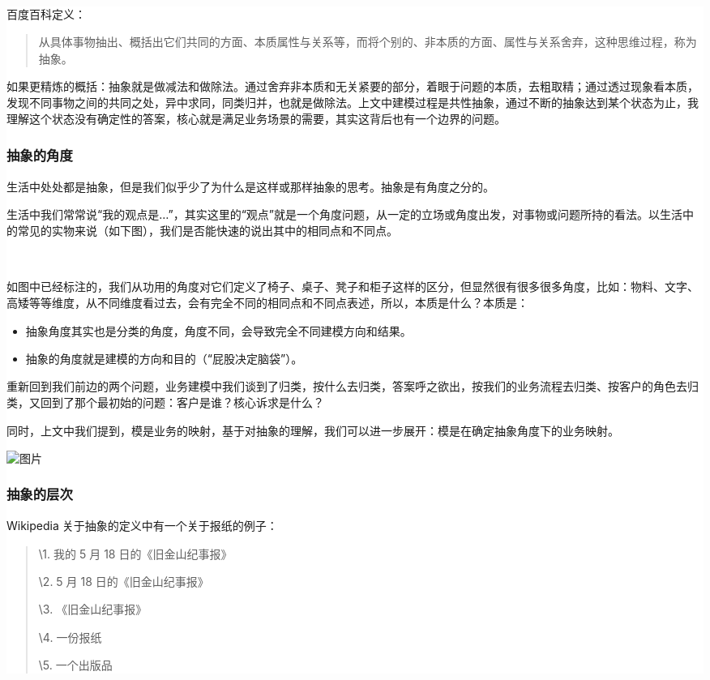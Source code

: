百度百科定义：



> 从具体事物抽出、概括出它们共同的方面、本质属性与关系等，而将个别的、非本质的方面、属性与关系舍弃，这种思维过程，称为抽象。



如果更精炼的概括：抽象就是做减法和做除法。通过舍弃非本质和无关紧要的部分，着眼于问题的本质，去粗取精；通过透过现象看本质，发现不同事物之间的共同之处，异中求同，同类归并，也就是做除法。上文中建模过程是共性抽象，通过不断的抽象达到某个状态为止，我理解这个状态没有确定性的答案，核心就是满足业务场景的需要，其实这背后也有一个边界的问题。



### 抽象的角度



生活中处处都是抽象，但是我们似乎少了为什么是这样或那样抽象的思考。抽象是有角度之分的。



生活中我们常常说“我的观点是…”，其实这里的“观点”就是一个角度问题，从一定的立场或角度出发，对事物或问题所持的看法。以生活中的常见的实物来说（如下图），我们是否能快速的说出其中的相同点和不同点。



![图片](data:image/gif;base64,iVBORw0KGgoAAAANSUhEUgAAAAEAAAABCAYAAAAfFcSJAAAADUlEQVQImWNgYGBgAAAABQABh6FO1AAAAABJRU5ErkJggg==)



如图中已经标注的，我们从功用的角度对它们定义了椅子、桌子、凳子和柜子这样的区分，但显然很有很多很多角度，比如：物料、文字、高矮等等维度，从不同维度看过去，会有完全不同的相同点和不同点表述，所以，本质是什么？本质是：



- 抽象角度其实也是分类的角度，角度不同，会导致完全不同建模方向和结果。



- 抽象的角度就是建模的方向和目的（“屁股决定脑袋”）。



重新回到我们前边的两个问题，业务建模中我们谈到了归类，按什么去归类，答案呼之欲出，按我们的业务流程去归类、按客户的角色去归类，又回到了那个最初始的问题：客户是谁？核心诉求是什么？



同时，上文中我们提到，模是业务的映射，基于对抽象的理解，我们可以进一步展开：模是在确定抽象角度下的业务映射。



![图片](https://mmbiz.qpic.cn/mmbiz_png/Z6bicxIx5naIBibiaCPNjJBiczoibTg9tj441ey998ibcXSibX4uHxvsUDG54RcwTjdbmwLjL3wibmqJ358b3cBUsTZzzQ/640?wx_fmt=png&tp=webp&wxfrom=5&wx_lazy=1&wx_co=1)



### 抽象的层次



Wikipedia 关于抽象的定义中有一个关于报纸的例子：



> \1. 我的 5 月 18 日的《旧金山纪事报》
>
> \2. 5 月 18 日的《旧金山纪事报》
>
> \3. 《旧金山纪事报》
>
> \4. 一份报纸
>
> \5. 一个出版品
